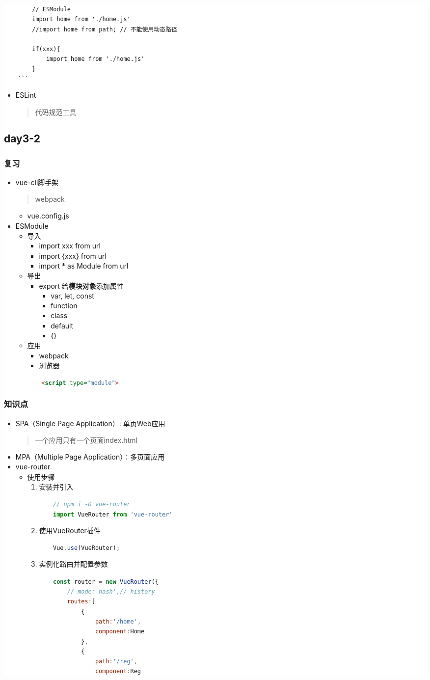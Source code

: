             // ESModule
            import home from './home.js'
            //import home from path; // 不能使用动态路径

            if(xxx){
                import home from './home.js'
            }
        ```
* ESLint
    > 代码规范工具

## day3-2

### 复习
* vue-cli脚手架
    > webpack
    * vue.config.js
* ESModule
    * 导入
        * import xxx from url
        * import {xxx} from url
        * import * as Module from url
    * 导出
        * export    给**模块对象**添加属性
            * var, let, const
            * function
            * class
            * default
            * {}
    * 应用
        * webpack
        * 浏览器
        ```html
            <script type="module">
        ```

### 知识点
* SPA（Single Page Application）: 单页Web应用
    > 一个应用只有一个页面index.html
* MPA（Multiple Page Application）：多页面应用
* vue-router
    * 使用步骤
        1. 安装并引入
            ```js
                // npm i -D vue-router
                import VueRouter from 'vue-router'
            ```
        2. 使用VueRouter插件
            ```js
                Vue.use(VueRouter);
            ```
        3. 实例化路由并配置参数
            ```js
                const router = new VueRouter({
                    // mode:'hash',// history
                    routes:[
                        {
                            path:'/home',
                            component:Home
                        },
                        {
                            path:'/reg',
                            component:Reg